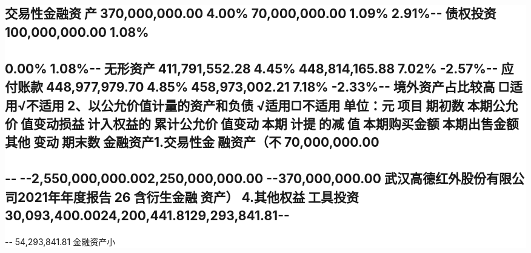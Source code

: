 交易性金融资
产
370,000,000.00
4.00%
70,000,000.00
1.09%
2.91%--
债权投资
100,000,000.00
1.08%
--
0.00%
1.08%--
无形资产
411,791,552.28
4.45%
448,814,165.88
7.02%
-2.57%--
应付账款
448,977,979.70
4.85%
458,973,002.21
7.18%
-2.33%--
境外资产占比较高
□适用√不适用
2、以公允价值计量的资产和负债
√适用□不适用
单位：元
项目
期初数
本期公允价
值变动损益
计入权益的
累计公允价
值变动
本期
计提
的减
值
本期购买金额
本期出售金额
其他
变动
期末数
金融资产1.交易性金
融资产（不
70,000,000.00
--
--
--2,550,000,000.002,250,000,000.00
--370,000,000.00
武汉高德红外股份有限公司2021年年度报告
26
含衍生金融
资产）
4.其他权益
工具投资
30,093,400.0024,200,441.8129,293,841.81--
--
--
54,293,841.81
金融资产小